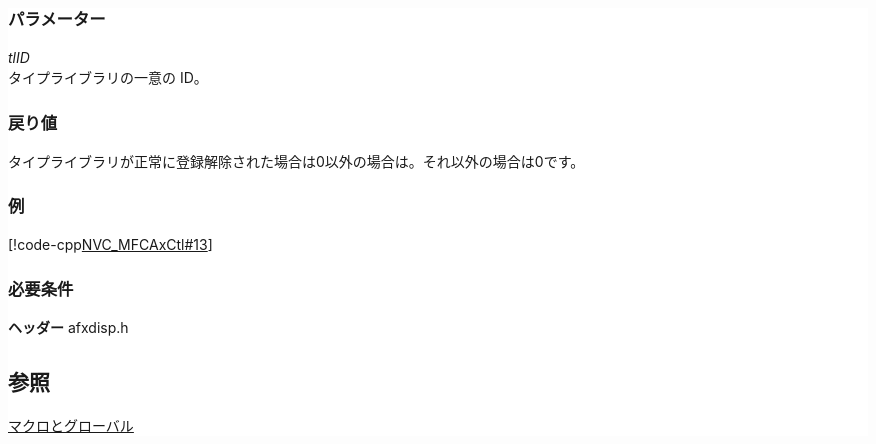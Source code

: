 ### <a name="parameters"></a>パラメーター

*tlID*<br/>
タイプライブラリの一意の ID。

### <a name="return-value"></a>戻り値

タイプライブラリが正常に登録解除された場合は0以外の場合は。それ以外の場合は0です。

### <a name="example"></a>例

[!code-cpp[NVC_MFCAxCtl#13](../../mfc/reference/codesnippet/cpp/registering-ole-controls_5.cpp)]

### <a name="requirements"></a>必要条件

  **ヘッダー** afxdisp.h

## <a name="see-also"></a>参照

[マクロとグローバル](../../mfc/reference/mfc-macros-and-globals.md)

